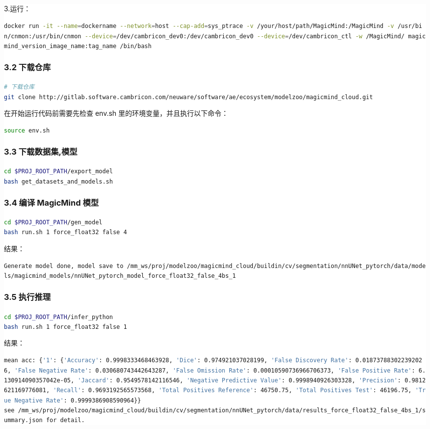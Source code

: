 3.运行：

```bash
docker run -it --name=dockername --network=host --cap-add=sys_ptrace -v /your/host/path/MagicMind:/MagicMind -v /usr/bin/cnmon:/usr/bin/cnmon --device=/dev/cambricon_dev0:/dev/cambricon_dev0 --device=/dev/cambricon_ctl -w /MagicMind/ magicmind_version_image_name:tag_name /bin/bash
```

### 3.2 下载仓库

```bash
# 下载仓库
git clone http://gitlab.software.cambricon.com/neuware/software/ae/ecosystem/modelzoo/magicmind_cloud.git
```

在开始运行代码前需要先检查 env.sh 里的环境变量，并且执行以下命令：

```bash
source env.sh
```

### 3.3 下载数据集,模型

```bash
cd $PROJ_ROOT_PATH/export_model
bash get_datasets_and_models.sh
```

### 3.4 编译 MagicMind 模型

```bash
cd $PROJ_ROOT_PATH/gen_model
bash run.sh 1 force_float32 false 4
```

结果：

```bash
Generate model done, model save to /mm_ws/proj/modelzoo/magicmind_cloud/buildin/cv/segmentation/nnUNet_pytorch/data/models/magicmind_models/nnUNet_pytorch_model_force_float32_false_4bs_1
```

### 3.5 执行推理

```bash
cd $PROJ_ROOT_PATH/infer_python
bash run.sh 1 force_float32 false 1
```

结果：

```bash
mean acc: {'1': {'Accuracy': 0.9998333468463928, 'Dice': 0.974921037028199, 'False Discovery Rate': 0.018737883022392026, 'False Negative Rate': 0.030680743442643287, 'False Omission Rate': 0.00010590736966706373, 'False Positive Rate': 6.130914090357042e-05, 'Jaccard': 0.9549578142116546, 'Negative Predictive Value': 0.9998940926303328, 'Precision': 0.9812621169776081, 'Recall': 0.9693192565573568, 'Total Positives Reference': 46750.75, 'Total Positives Test': 46196.75, 'True Negative Rate': 0.9999386908590964}}
see /mm_ws/proj/modelzoo/magicmind_cloud/buildin/cv/segmentation/nnUNet_pytorch/data/results_force_float32_false_4bs_1/summary.json for detail.
```
